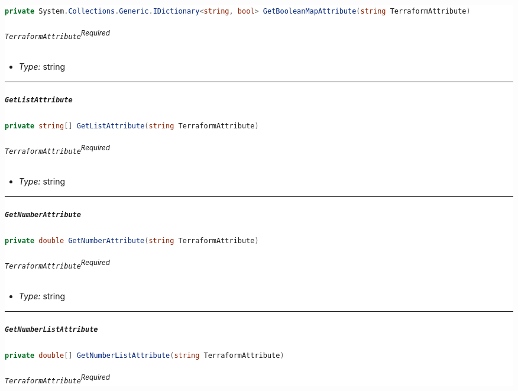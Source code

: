 ```csharp
private System.Collections.Generic.IDictionary<string, bool> GetBooleanMapAttribute(string TerraformAttribute)
```

###### `TerraformAttribute`<sup>Required</sup> <a name="TerraformAttribute" id="@cdktf/provider-azurerm.arcMachineExtension.ArcMachineExtension.getBooleanMapAttribute.parameter.terraformAttribute"></a>

- *Type:* string

---

##### `GetListAttribute` <a name="GetListAttribute" id="@cdktf/provider-azurerm.arcMachineExtension.ArcMachineExtension.getListAttribute"></a>

```csharp
private string[] GetListAttribute(string TerraformAttribute)
```

###### `TerraformAttribute`<sup>Required</sup> <a name="TerraformAttribute" id="@cdktf/provider-azurerm.arcMachineExtension.ArcMachineExtension.getListAttribute.parameter.terraformAttribute"></a>

- *Type:* string

---

##### `GetNumberAttribute` <a name="GetNumberAttribute" id="@cdktf/provider-azurerm.arcMachineExtension.ArcMachineExtension.getNumberAttribute"></a>

```csharp
private double GetNumberAttribute(string TerraformAttribute)
```

###### `TerraformAttribute`<sup>Required</sup> <a name="TerraformAttribute" id="@cdktf/provider-azurerm.arcMachineExtension.ArcMachineExtension.getNumberAttribute.parameter.terraformAttribute"></a>

- *Type:* string

---

##### `GetNumberListAttribute` <a name="GetNumberListAttribute" id="@cdktf/provider-azurerm.arcMachineExtension.ArcMachineExtension.getNumberListAttribute"></a>

```csharp
private double[] GetNumberListAttribute(string TerraformAttribute)
```

###### `TerraformAttribute`<sup>Required</sup> <a name="TerraformAttribute" id="@cdktf/provider-azurerm.arcMachineExtension.ArcMachineExtension.getNumberListAttribute.parameter.terraformAttribute"></a>
